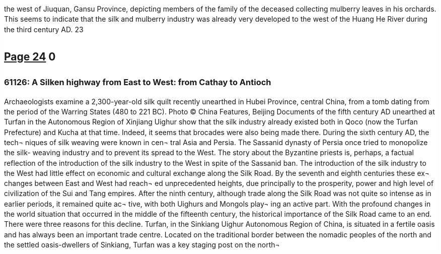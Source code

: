 the west of Jiuquan, Gansu Province,
depicting members of the family of the
deceased collecting mulberry leaves in his
orchards. This seems to indicate that the
silk and mulberry industry was already very
developed to the west of the Huang He
River during the third century AD.
23

## [Page 24](074681engo.pdf#page=24) 0

### 61126: A Silken highway from East to West: from Cathay to Antioch

Archaeologists examine a
2,300-year-old silk quilt
recently unearthed in Hubei
Province, central China, from
a tomb dating from the period
of the Warring States (480 to
221 BC).
Photo © China Features, Beijing
Documents of the fifth century AD
unearthed at Turfan in the Autonomous
Region of Xinjiang Uighur show that the
silk industry already existed both in Qoco
(now the Turfan Prefecture) and Kucha at
that time. Indeed, it seems that brocades
were also being made there.
During the sixth century AD, the tech¬
niques of silk weaving were known in cen¬
tral Asia and Persia. The Sassanid dynasty
of Persia once tried to monopolize the silk-
weaving industry and to prevent its spread
to the West. The story about the Byzantine
priests is, perhaps, a factual reflection of
the introduction of the silk industry to the
West in spite of the Sassanid ban.
The introduction of the silk industry to
the West had little effect on economic and
cultural exchange along the Silk Road. By
the seventh and eighth centuries these ex¬
changes between East and West had reach¬
ed unprecedented heights, due principally
to the prosperity, power and high level of
civilization of the Sui and Tang empires.
After the ninth century, although trade
along the Silk Road was not quite so intense
as in earlier periods, it remained quite ac¬
tive, with both Uighurs and Mongols play¬
ing an active part.
With the profound changes in the world
situation that occurred in the middle of the
fifteenth century, the historical importance
of the Silk Road came to an end. There were
three reasons for this decline.
Turfan, in the Sinkiang Uighur Autonomous
Region of China, is situated in a fertile oasis
and has always been an important trade
centre. Located on the traditional border
between the nomadic peoples of the north
and the settled oasis-dwellers of Sinkiang,
Turfan was a key staging post on the north¬